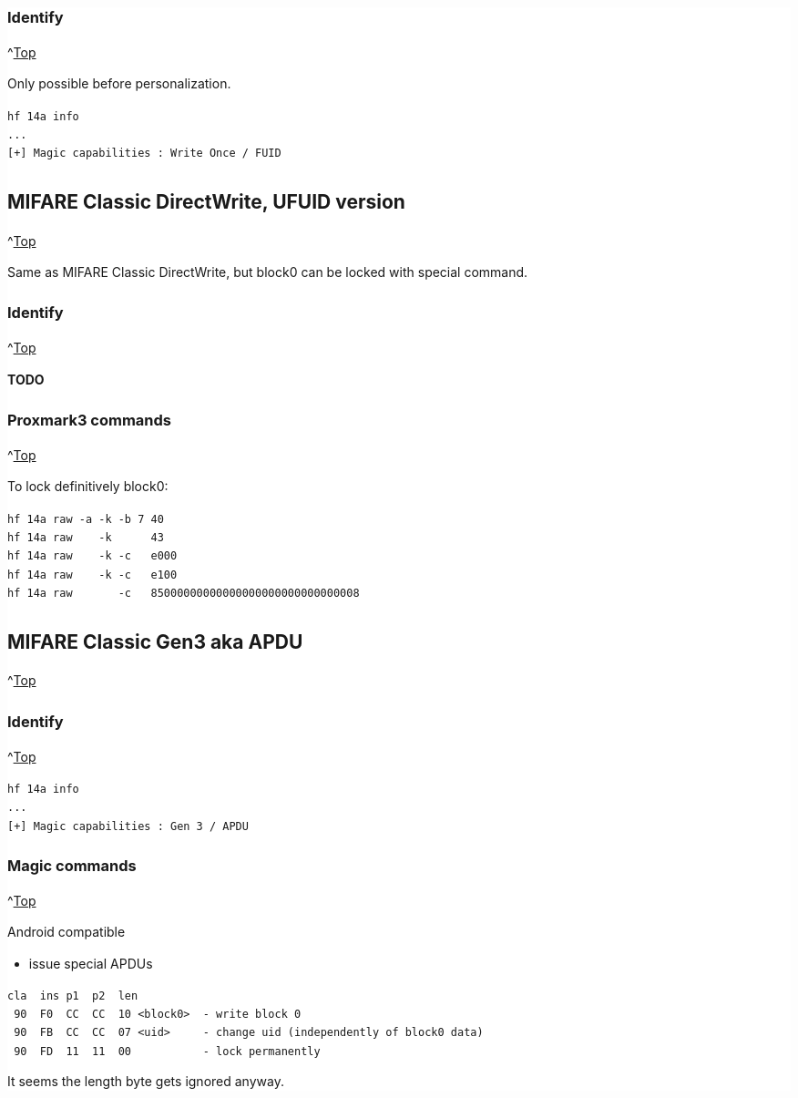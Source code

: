 ### Identify
^[Top](#top)

Only possible before personalization.

```
hf 14a info
...
[+] Magic capabilities : Write Once / FUID
```

## MIFARE Classic DirectWrite, UFUID version
^[Top](#top)

Same as MIFARE Classic DirectWrite, but block0 can be locked with special command.

### Identify
^[Top](#top)

**TODO**

### Proxmark3 commands
^[Top](#top)

To lock definitively block0:
```
hf 14a raw -a -k -b 7 40
hf 14a raw    -k      43
hf 14a raw    -k -c   e000
hf 14a raw    -k -c   e100
hf 14a raw       -c   85000000000000000000000000000008
```

## MIFARE Classic Gen3 aka APDU
^[Top](#top)

### Identify
^[Top](#top)

```
hf 14a info
...
[+] Magic capabilities : Gen 3 / APDU
```

### Magic commands
^[Top](#top)

Android compatible

* issue special APDUs

```
cla  ins p1  p2  len
 90  F0  CC  CC  10 <block0>  - write block 0
 90  FB  CC  CC  07 <uid>     - change uid (independently of block0 data)
 90  FD  11  11  00           - lock permanently
```
It seems the length byte gets ignored anyway.
